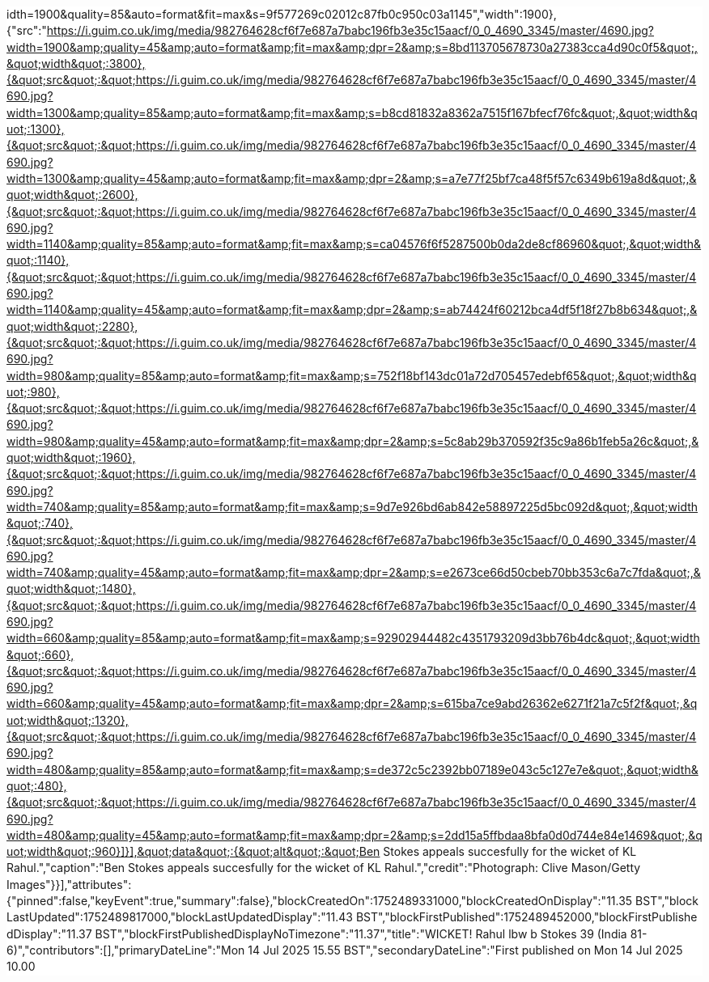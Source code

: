 idth=1900&amp;quality=85&amp;auto=format&amp;fit=max&amp;s=9f577269c02012c87fb0c950c03a1145&quot;,&quot;width&quot;:1900},{&quot;src&quot;:&quot;https://i.guim.co.uk/img/media/982764628cf6f7e687a7babc196fb3e35c15aacf/0_0_4690_3345/master/4690.jpg?width=1900&amp;quality=45&amp;auto=format&amp;fit=max&amp;dpr=2&amp;s=8bd113705678730a27383cca4d90c0f5&quot;,&quot;width&quot;:3800},{&quot;src&quot;:&quot;https://i.guim.co.uk/img/media/982764628cf6f7e687a7babc196fb3e35c15aacf/0_0_4690_3345/master/4690.jpg?width=1300&amp;quality=85&amp;auto=format&amp;fit=max&amp;s=b8cd81832a8362a7515f167bfecf76fc&quot;,&quot;width&quot;:1300},{&quot;src&quot;:&quot;https://i.guim.co.uk/img/media/982764628cf6f7e687a7babc196fb3e35c15aacf/0_0_4690_3345/master/4690.jpg?width=1300&amp;quality=45&amp;auto=format&amp;fit=max&amp;dpr=2&amp;s=a7e77f25bf7ca48f5f57c6349b619a8d&quot;,&quot;width&quot;:2600},{&quot;src&quot;:&quot;https://i.guim.co.uk/img/media/982764628cf6f7e687a7babc196fb3e35c15aacf/0_0_4690_3345/master/4690.jpg?width=1140&amp;quality=85&amp;auto=format&amp;fit=max&amp;s=ca04576f6f5287500b0da2de8cf86960&quot;,&quot;width&quot;:1140},{&quot;src&quot;:&quot;https://i.guim.co.uk/img/media/982764628cf6f7e687a7babc196fb3e35c15aacf/0_0_4690_3345/master/4690.jpg?width=1140&amp;quality=45&amp;auto=format&amp;fit=max&amp;dpr=2&amp;s=ab74424f60212bca4df5f18f27b8b634&quot;,&quot;width&quot;:2280},{&quot;src&quot;:&quot;https://i.guim.co.uk/img/media/982764628cf6f7e687a7babc196fb3e35c15aacf/0_0_4690_3345/master/4690.jpg?width=980&amp;quality=85&amp;auto=format&amp;fit=max&amp;s=752f18bf143dc01a72d705457edebf65&quot;,&quot;width&quot;:980},{&quot;src&quot;:&quot;https://i.guim.co.uk/img/media/982764628cf6f7e687a7babc196fb3e35c15aacf/0_0_4690_3345/master/4690.jpg?width=980&amp;quality=45&amp;auto=format&amp;fit=max&amp;dpr=2&amp;s=5c8ab29b370592f35c9a86b1feb5a26c&quot;,&quot;width&quot;:1960},{&quot;src&quot;:&quot;https://i.guim.co.uk/img/media/982764628cf6f7e687a7babc196fb3e35c15aacf/0_0_4690_3345/master/4690.jpg?width=740&amp;quality=85&amp;auto=format&amp;fit=max&amp;s=9d7e926bd6ab842e58897225d5bc092d&quot;,&quot;width&quot;:740},{&quot;src&quot;:&quot;https://i.guim.co.uk/img/media/982764628cf6f7e687a7babc196fb3e35c15aacf/0_0_4690_3345/master/4690.jpg?width=740&amp;quality=45&amp;auto=format&amp;fit=max&amp;dpr=2&amp;s=e2673ce66d50cbeb70bb353c6a7c7fda&quot;,&quot;width&quot;:1480},{&quot;src&quot;:&quot;https://i.guim.co.uk/img/media/982764628cf6f7e687a7babc196fb3e35c15aacf/0_0_4690_3345/master/4690.jpg?width=660&amp;quality=85&amp;auto=format&amp;fit=max&amp;s=92902944482c4351793209d3bb76b4dc&quot;,&quot;width&quot;:660},{&quot;src&quot;:&quot;https://i.guim.co.uk/img/media/982764628cf6f7e687a7babc196fb3e35c15aacf/0_0_4690_3345/master/4690.jpg?width=660&amp;quality=45&amp;auto=format&amp;fit=max&amp;dpr=2&amp;s=615ba7ce9abd26362e6271f21a7c5f2f&quot;,&quot;width&quot;:1320},{&quot;src&quot;:&quot;https://i.guim.co.uk/img/media/982764628cf6f7e687a7babc196fb3e35c15aacf/0_0_4690_3345/master/4690.jpg?width=480&amp;quality=85&amp;auto=format&amp;fit=max&amp;s=de372c5c2392bb07189e043c5c127e7e&quot;,&quot;width&quot;:480},{&quot;src&quot;:&quot;https://i.guim.co.uk/img/media/982764628cf6f7e687a7babc196fb3e35c15aacf/0_0_4690_3345/master/4690.jpg?width=480&amp;quality=45&amp;auto=format&amp;fit=max&amp;dpr=2&amp;s=2dd15a5ffbdaa8bfa0d0d744e84e1469&quot;,&quot;width&quot;:960}]}],&quot;data&quot;:{&quot;alt&quot;:&quot;Ben Stokes appeals succesfully for the wicket of KL Rahul.&quot;,&quot;caption&quot;:&quot;Ben Stokes appeals succesfully for the wicket of KL Rahul.&quot;,&quot;credit&quot;:&quot;Photograph: Clive Mason/Getty Images&quot;}}],&quot;attributes&quot;:{&quot;pinned&quot;:false,&quot;keyEvent&quot;:true,&quot;summary&quot;:false},&quot;blockCreatedOn&quot;:1752489331000,&quot;blockCreatedOnDisplay&quot;:&quot;11.35&nbsp;BST&quot;,&quot;blockLastUpdated&quot;:1752489817000,&quot;blockLastUpdatedDisplay&quot;:&quot;11.43&nbsp;BST&quot;,&quot;blockFirstPublished&quot;:1752489452000,&quot;blockFirstPublishedDisplay&quot;:&quot;11.37&nbsp;BST&quot;,&quot;blockFirstPublishedDisplayNoTimezone&quot;:&quot;11.37&quot;,&quot;title&quot;:&quot;WICKET! Rahul lbw b Stokes 39 (India 81-6)&quot;,&quot;contributors&quot;:[],&quot;primaryDateLine&quot;:&quot;Mon 14 Jul 2025 15.55 BST&quot;,&quot;secondaryDateLine&quot;:&quot;First published on Mon 14 Jul 2025 10.00